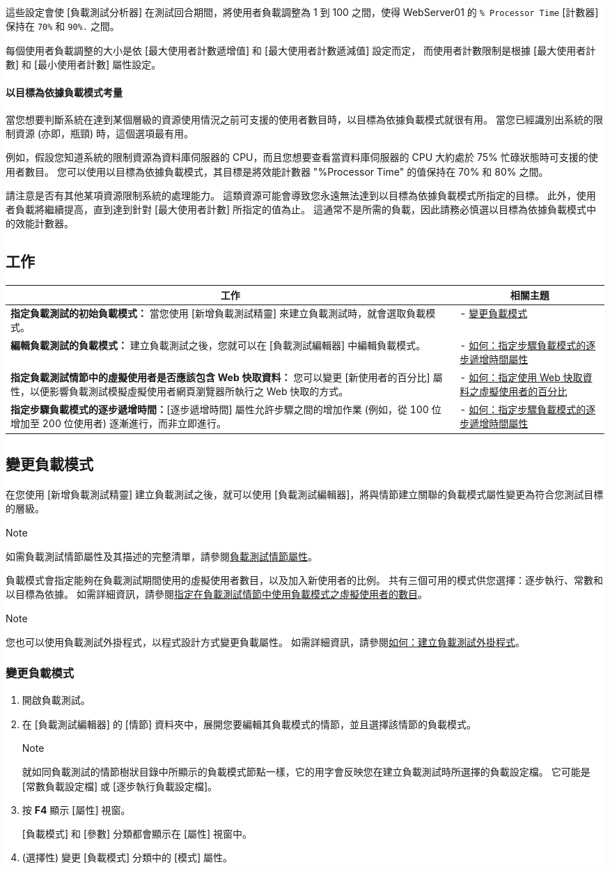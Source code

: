  這些設定會使 [負載測試分析器] 在測試回合期間，將使用者負載調整為 1 到 100 之間，使得 WebServer01 的 `% Processor Time` [計數器] 保持在 `70%` 和 `90%.` 之間。

 每個使用者負載調整的大小是依 [最大使用者計數遞增值] 和 [最大使用者計數遞減值] 設定而定， 而使用者計數限制是根據 [最大使用者計數] 和 [最小使用者計數] 屬性設定。

#### <a name="goal-based-load-pattern-considerations"></a>以目標為依據負載模式考量

 當您想要判斷系統在達到某個層級的資源使用情況之前可支援的使用者數目時，以目標為依據負載模式就很有用。 當您已經識別出系統的限制資源 (亦即，瓶頸) 時，這個選項最有用。

 例如，假設您知道系統的限制資源為資料庫伺服器的 CPU，而且您想要查看當資料庫伺服器的 CPU 大約處於 75% 忙碌狀態時可支援的使用者數目。 您可以使用以目標為依據負載模式，其目標是將效能計數器 "%Processor Time" 的值保持在 70% 和 80% 之間。

 請注意是否有其他某項資源限制系統的處理能力。 這類資源可能會導致您永遠無法達到以目標為依據負載模式所指定的目標。 此外，使用者負載將繼續提高，直到達到針對 [最大使用者計數] 所指定的值為止。 這通常不是所需的負載，因此請務必慎選以目標為依據負載模式中的效能計數器。

## <a name="tasks"></a>工作

|工作|相關主題|
|-----------|-----------------------|
|**指定負載測試的初始負載模式：** 當您使用 [新增負載測試精靈] 來建立負載測試時，就會選取負載模式。|-   [變更負載模式](../test/edit-load-patterns-to-model-virtual-user-activities.md#change-the-load-pattern)|
|**編輯負載測試的負載模式：** 建立負載測試之後，您就可以在 [負載測試編輯器] 中編輯負載模式。|-   [如何：指定步驟負載模式的逐步遞增時間屬性](../test/how-to-specify-the-step-ramp-time-property-for-a-step-load-pattern.md)|
|**指定負載測試情節中的虛擬使用者是否應該包含 Web 快取資料：** 您可以變更 [新使用者的百分比] 屬性，以便影響負載測試模擬虛擬使用者網頁瀏覽器所執行之 Web 快取的方式。|-   [如何：指定使用 Web 快取資料之虛擬使用者的百分比](../test/how-to-specify-the-percentage-of-virtual-users-that-use-web-cache-data.md)|
|**指定步驟負載模式的逐步遞增時間：**[逐步遞增時間] 屬性允許步驟之間的增加作業 (例如，從 100 位增加至 200 位使用者) 逐漸進行，而非立即進行。|-   [如何：指定步驟負載模式的逐步遞增時間屬性](../test/how-to-specify-the-step-ramp-time-property-for-a-step-load-pattern.md)|

## <a name="change-the-load-pattern"></a>變更負載模式

 在您使用 [新增負載測試精靈] 建立負載測試之後，就可以使用 [負載測試編輯器]，將與情節建立關聯的負載模式屬性變更為符合您測試目標的層級。

> [!NOTE]
> 如需負載測試情節屬性及其描述的完整清單，請參閱[負載測試情節屬性](../test/load-test-scenario-properties.md)。


 負載模式會指定能夠在負載測試期間使用的虛擬使用者數目，以及加入新使用者的比例。 共有三個可用的模式供您選擇：逐步執行、常數和以目標為依據。 如需詳細資訊，請參閱[指定在負載測試情節中使用負載模式之虛擬使用者的數目](../test/edit-load-patterns-to-model-virtual-user-activities.md)。

> [!NOTE]
> 您也可以使用負載測試外掛程式，以程式設計方式變更負載屬性。 如需詳細資訊，請參閱[如何：建立負載測試外掛程式](../test/how-to-create-a-load-test-plug-in.md)。


### <a name="to-change-the-load-pattern"></a>變更負載模式

1.  開啟負載測試。

2.  在 [負載測試編輯器] 的 [情節] 資料夾中，展開您要編輯其負載模式的情節，並且選擇該情節的負載模式。

    > [!NOTE]
    > 就如同負載測試的情節樹狀目錄中所顯示的負載模式節點一樣，它的用字會反映您在建立負載測試時所選擇的負載設定檔。 它可能是 [常數負載設定檔] 或 [逐步執行負載設定檔]。

3.  按 **F4** 顯示 [屬性] 視窗。

     [負載模式] 和 [參數] 分類都會顯示在 [屬性] 視窗中。

4.  (選擇性) 變更 [負載模式] 分類中的 [模式] 屬性。
